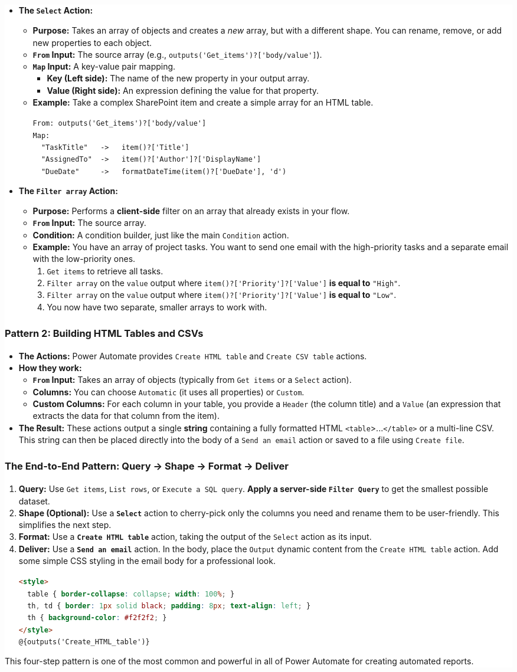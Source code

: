 *   **The `Select` Action:**
    *   **Purpose:** Takes an array of objects and creates a *new* array, but with a different shape. You can rename, remove, or add new properties to each object.
    *   **`From` Input:** The source array (e.g., `outputs('Get_items')?['body/value']`).
    *   **`Map` Input:** A key-value pair mapping.
        *   **Key (Left side):** The name of the new property in your output array.
        *   **Value (Right side):** An expression defining the value for that property.
    *   **Example:** Take a complex SharePoint item and create a simple array for an HTML table.
        ```
        From: outputs('Get_items')?['body/value']
        Map:
          "TaskTitle"   ->   item()?['Title']
          "AssignedTo"  ->   item()?['Author']?['DisplayName']
          "DueDate"     ->   formatDateTime(item()?['DueDate'], 'd')
        ```

*   **The `Filter array` Action:**
    *   **Purpose:** Performs a **client-side** filter on an array that already exists in your flow.
    *   **`From` Input:** The source array.
    *   **Condition:** A condition builder, just like the main `Condition` action.
    *   **Example:** You have an array of project tasks. You want to send one email with the high-priority tasks and a separate email with the low-priority ones.
        1.  `Get items` to retrieve all tasks.
        2.  `Filter array` on the `value` output where `item()?['Priority']?['Value']` **is equal to** `"High"`.
        3.  `Filter array` on the `value` output where `item()?['Priority']?['Value']` **is equal to** `"Low"`.
        4.  You now have two separate, smaller arrays to work with.

### Pattern 2: Building HTML Tables and CSVs

*   **The Actions:** Power Automate provides `Create HTML table` and `Create CSV table` actions.
*   **How they work:**
    *   **`From` Input:** Takes an array of objects (typically from `Get items` or a `Select` action).
    *   **Columns:** You can choose `Automatic` (it uses all properties) or `Custom`.
    *   **Custom Columns:** For each column in your table, you provide a `Header` (the column title) and a `Value` (an expression that extracts the data for that column from the item).
*   **The Result:** These actions output a single **string** containing a fully formatted HTML `<table`>...`</table>` or a multi-line CSV. This string can then be placed directly into the body of a `Send an email` action or saved to a file using `Create file`.

### The End-to-End Pattern: Query -> Shape -> Format -> Deliver

1.  **Query:** Use `Get items`, `List rows`, or `Execute a SQL query`. **Apply a server-side `Filter Query`** to get the smallest possible dataset.
2.  **Shape (Optional):** Use a **`Select`** action to cherry-pick only the columns you need and rename them to be user-friendly. This simplifies the next step.
3.  **Format:** Use a **`Create HTML table`** action, taking the output of the `Select` action as its input.
4.  **Deliver:** Use a **`Send an email`** action. In the body, place the `Output` dynamic content from the `Create HTML table` action. Add some simple CSS styling in the email body for a professional look.
    ```html
    <style>
      table { border-collapse: collapse; width: 100%; }
      th, td { border: 1px solid black; padding: 8px; text-align: left; }
      th { background-color: #f2f2f2; }
    </style>
    @{outputs('Create_HTML_table')}
    ```
This four-step pattern is one of the most common and powerful in all of Power Automate for creating automated reports.
